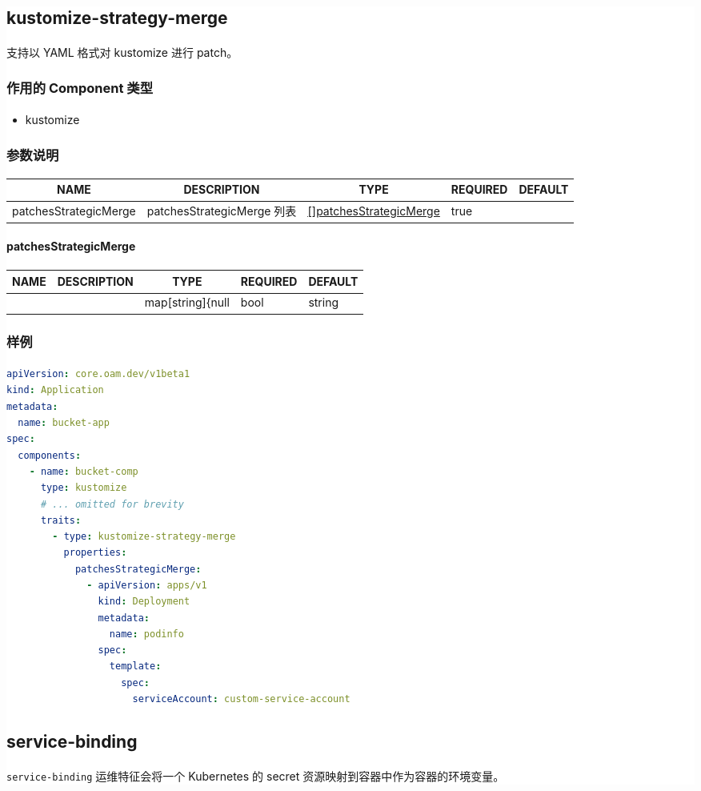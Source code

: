 ## kustomize-strategy-merge 

支持以 YAML 格式对 kustomize 进行 patch。

### 作用的 Component 类型

* kustomize

### 参数说明

|         NAME          |                        DESCRIPTION                        |                       TYPE                        | REQUIRED | DEFAULT |
| --------------------- | --------------------------------------------------------- | ------------------------------------------------- | -------- | ------- |
| patchesStrategicMerge |           patchesStrategicMerge 列表                       | [[]patchesStrategicMerge](#patchesStrategicMerge) | true     |         |



#### patchesStrategicMerge

|   NAME    | DESCRIPTION |                          TYPE                          | REQUIRED | DEFAULT |
| -------- | -------------- | ---- | -------- | ------ |
|  |             | map[string]{null|bool|string|bytes|{...}|[...]|number} | true     |         |


### 样例

```yaml
apiVersion: core.oam.dev/v1beta1
kind: Application
metadata:
  name: bucket-app
spec:
  components:
    - name: bucket-comp
      type: kustomize
      # ... omitted for brevity
      traits:
        - type: kustomize-strategy-merge
          properties:
            patchesStrategicMerge:
              - apiVersion: apps/v1
                kind: Deployment
                metadata:
                  name: podinfo
                spec:
                  template:
                    spec:
                      serviceAccount: custom-service-account
```

## service-binding

`service-binding` 运维特征会将一个 Kubernetes 的 secret 资源映射到容器中作为容器的环境变量。
